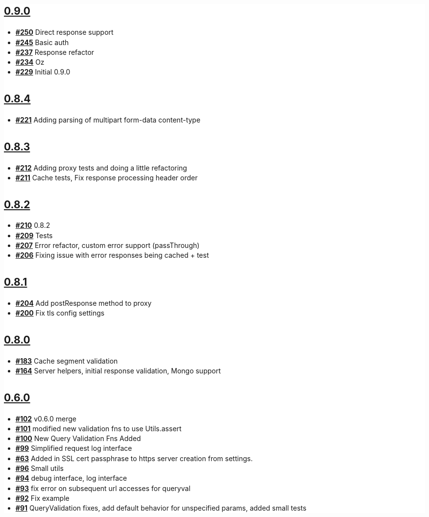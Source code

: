 ## [**0.9.0**](https://github.com/spumko/hapi/issues?milestone=3&state=closed)
- [**#250**](https://github.com/spumko/hapi/issues/250) Direct response support
- [**#245**](https://github.com/spumko/hapi/issues/245) Basic auth
- [**#237**](https://github.com/spumko/hapi/issues/237) Response refactor
- [**#234**](https://github.com/spumko/hapi/issues/234) Oz
- [**#229**](https://github.com/spumko/hapi/issues/229) Initial 0.9.0

## [**0.8.4**](https://github.com/spumko/hapi/issues?milestone=7&state=closed)
- [**#221**](https://github.com/spumko/hapi/issues/221) Adding parsing of multipart form-data content-type

## [**0.8.3**](https://github.com/spumko/hapi/issues?milestone=6&state=closed)
- [**#212**](https://github.com/spumko/hapi/issues/212) Adding proxy tests and doing a little refactoring
- [**#211**](https://github.com/spumko/hapi/issues/211) Cache tests, Fix response processing header order

## [**0.8.2**](https://github.com/spumko/hapi/issues?milestone=5&state=closed)
- [**#210**](https://github.com/spumko/hapi/issues/210) 0.8.2
- [**#209**](https://github.com/spumko/hapi/issues/209) Tests
- [**#207**](https://github.com/spumko/hapi/issues/207) Error refactor, custom error support (passThrough)
- [**#206**](https://github.com/spumko/hapi/issues/206) Fixing issue with error responses being cached + test

## [**0.8.1**](https://github.com/spumko/hapi/issues?milestone=4&state=closed)
- [**#204**](https://github.com/spumko/hapi/issues/204) Add postResponse method to proxy
- [**#200**](https://github.com/spumko/hapi/issues/200) Fix tls config settings

## [**0.8.0**](https://github.com/spumko/hapi/issues?milestone=2&state=closed)
- [**#183**](https://github.com/spumko/hapi/issues/183) Cache segment validation
- [**#164**](https://github.com/spumko/hapi/issues/164) Server helpers, initial response validation, Mongo support

## [**0.6.0**](https://github.com/spumko/hapi/issues?milestone=1&state=closed)
- [**#102**](https://github.com/spumko/hapi/issues/102) v0.6.0 merge
- [**#101**](https://github.com/spumko/hapi/issues/101) modified new validation fns to use Utils.assert
- [**#100**](https://github.com/spumko/hapi/issues/100) New Query Validation Fns Added
- [**#99**](https://github.com/spumko/hapi/issues/99) Simplified request log interface
- [**#63**](https://github.com/spumko/hapi/issues/63) Added in SSL cert passphrase to https server creation from settings.
- [**#96**](https://github.com/spumko/hapi/issues/96) Small utils
- [**#94**](https://github.com/spumko/hapi/issues/94) debug interface, log interface
- [**#93**](https://github.com/spumko/hapi/issues/93) fix error on subsequent url accesses for queryval
- [**#92**](https://github.com/spumko/hapi/issues/92) Fix example
- [**#91**](https://github.com/spumko/hapi/issues/91) QueryValidation fixes, add default behavior for unspecified params, added small tests

